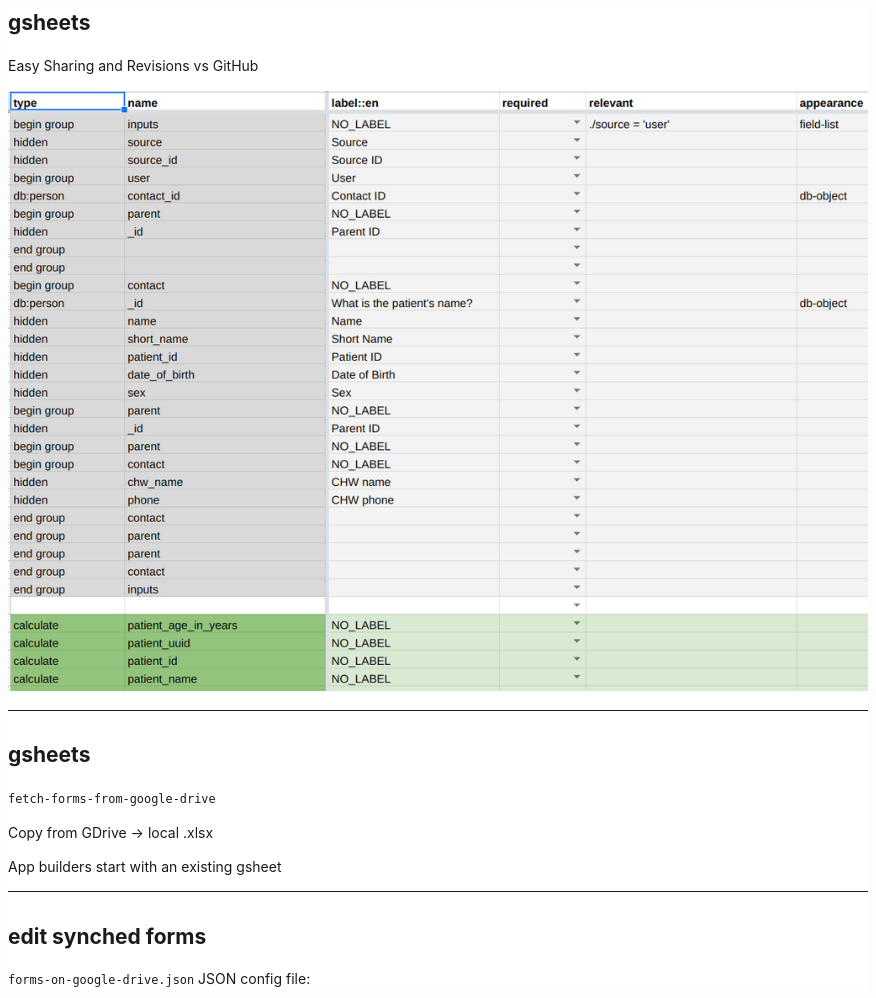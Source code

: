 ## gsheets

Easy Sharing and Revisions vs GitHub

![GSheets Sample](./gsheets.sample.png)

---

##  gsheets

`fetch-forms-from-google-drive`

Copy from GDrive -> local .xlsx

App builders start with an existing gsheet

---

## edit synched forms 
 
`forms-on-google-drive.json` JSON config file:

